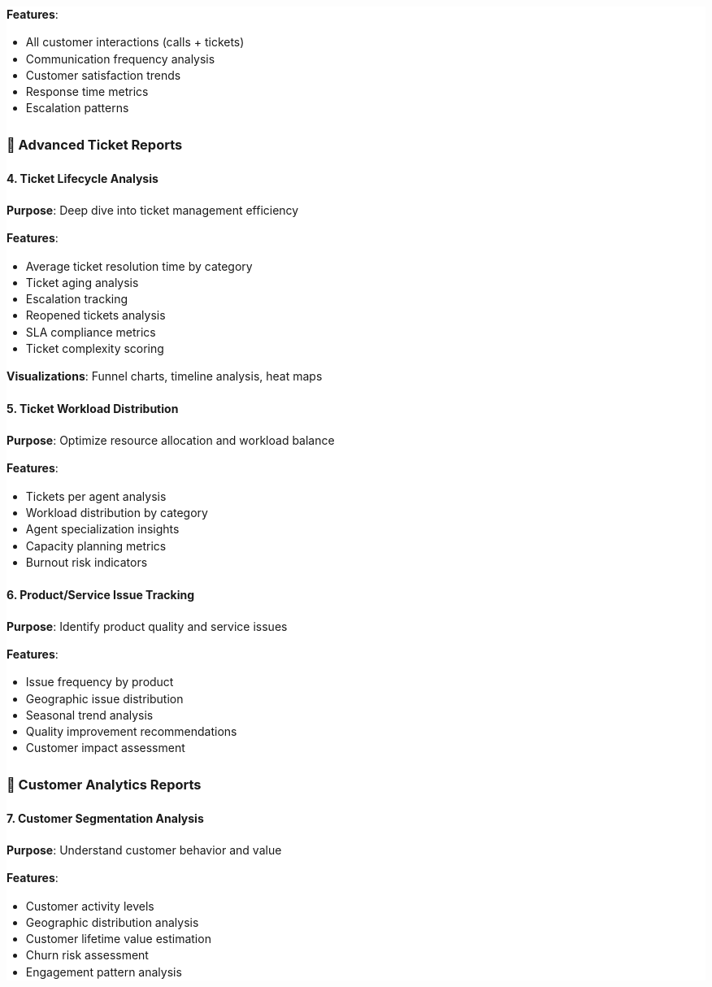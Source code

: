 **Features**:
- All customer interactions (calls + tickets)
- Communication frequency analysis
- Customer satisfaction trends
- Response time metrics
- Escalation patterns

### 🎫 Advanced Ticket Reports

#### 4. Ticket Lifecycle Analysis
**Purpose**: Deep dive into ticket management efficiency

**Features**:
- Average ticket resolution time by category
- Ticket aging analysis
- Escalation tracking
- Reopened tickets analysis
- SLA compliance metrics
- Ticket complexity scoring

**Visualizations**: Funnel charts, timeline analysis, heat maps

#### 5. Ticket Workload Distribution
**Purpose**: Optimize resource allocation and workload balance

**Features**:
- Tickets per agent analysis
- Workload distribution by category
- Agent specialization insights
- Capacity planning metrics
- Burnout risk indicators

#### 6. Product/Service Issue Tracking
**Purpose**: Identify product quality and service issues

**Features**:
- Issue frequency by product
- Geographic issue distribution
- Seasonal trend analysis
- Quality improvement recommendations
- Customer impact assessment

### 👥 Customer Analytics Reports

#### 7. Customer Segmentation Analysis
**Purpose**: Understand customer behavior and value

**Features**:
- Customer activity levels
- Geographic distribution analysis
- Customer lifetime value estimation
- Churn risk assessment
- Engagement pattern analysis
